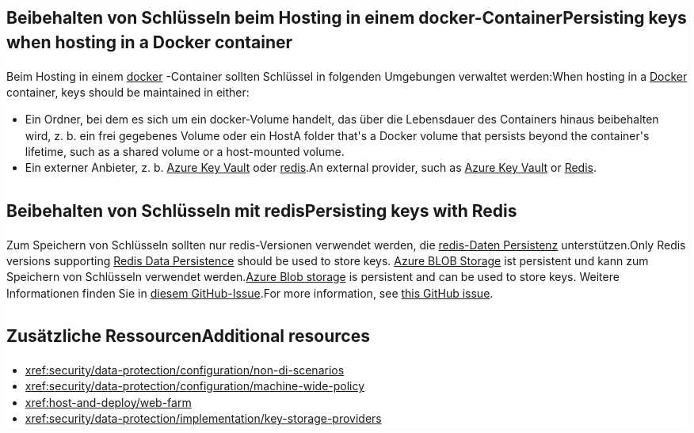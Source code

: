 ## <a name="persisting-keys-when-hosting-in-a-docker-container"></a><span data-ttu-id="8b17c-214">Beibehalten von Schlüsseln beim Hosting in einem docker-Container</span><span class="sxs-lookup"><span data-stu-id="8b17c-214">Persisting keys when hosting in a Docker container</span></span>

<span data-ttu-id="8b17c-215">Beim Hosting in einem [docker](/dotnet/standard/microservices-architecture/container-docker-introduction/) -Container sollten Schlüssel in folgenden Umgebungen verwaltet werden:</span><span class="sxs-lookup"><span data-stu-id="8b17c-215">When hosting in a [Docker](/dotnet/standard/microservices-architecture/container-docker-introduction/) container, keys should be maintained in either:</span></span>

* <span data-ttu-id="8b17c-216">Ein Ordner, bei dem es sich um ein docker-Volume handelt, das über die Lebensdauer des Containers hinaus beibehalten wird, z. b. ein frei gegebenes Volume oder ein Host</span><span class="sxs-lookup"><span data-stu-id="8b17c-216">A folder that's a Docker volume that persists beyond the container's lifetime, such as a shared volume or a host-mounted volume.</span></span>
* <span data-ttu-id="8b17c-217">Ein externer Anbieter, z. b. [Azure Key Vault](https://azure.microsoft.com/services/key-vault/) oder [redis](https://redis.io/).</span><span class="sxs-lookup"><span data-stu-id="8b17c-217">An external provider, such as [Azure Key Vault](https://azure.microsoft.com/services/key-vault/) or [Redis](https://redis.io/).</span></span>

## <a name="persisting-keys-with-redis"></a><span data-ttu-id="8b17c-218">Beibehalten von Schlüsseln mit redis</span><span class="sxs-lookup"><span data-stu-id="8b17c-218">Persisting keys with Redis</span></span>

<span data-ttu-id="8b17c-219">Zum Speichern von Schlüsseln sollten nur redis-Versionen verwendet werden, die [redis-Daten Persistenz](/azure/azure-cache-for-redis/cache-how-to-premium-persistence) unterstützen.</span><span class="sxs-lookup"><span data-stu-id="8b17c-219">Only Redis versions supporting [Redis Data Persistence](/azure/azure-cache-for-redis/cache-how-to-premium-persistence) should be used to store keys.</span></span> <span data-ttu-id="8b17c-220">[Azure BLOB Storage](/azure/storage/blobs/storage-blobs-introduction) ist persistent und kann zum Speichern von Schlüsseln verwendet werden.</span><span class="sxs-lookup"><span data-stu-id="8b17c-220">[Azure Blob storage](/azure/storage/blobs/storage-blobs-introduction) is persistent and can be used to store keys.</span></span> <span data-ttu-id="8b17c-221">Weitere Informationen finden Sie in [diesem GitHub-Issue](https://github.com/dotnet/AspNetCore/issues/13476).</span><span class="sxs-lookup"><span data-stu-id="8b17c-221">For more information, see [this GitHub issue](https://github.com/dotnet/AspNetCore/issues/13476).</span></span>

## <a name="additional-resources"></a><span data-ttu-id="8b17c-222">Zusätzliche Ressourcen</span><span class="sxs-lookup"><span data-stu-id="8b17c-222">Additional resources</span></span>

* <xref:security/data-protection/configuration/non-di-scenarios>
* <xref:security/data-protection/configuration/machine-wide-policy>
* <xref:host-and-deploy/web-farm>
* <xref:security/data-protection/implementation/key-storage-providers>
